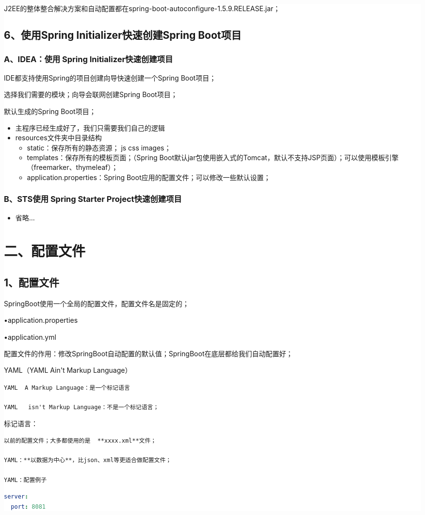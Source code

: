 J2EE的整体整合解决方案和自动配置都在spring-boot-autoconfigure-1.5.9.RELEASE.jar；

## 6、使用Spring Initializer快速创建Spring Boot项目

### A、IDEA：使用 Spring Initializer快速创建项目

IDE都支持使用Spring的项目创建向导快速创建一个Spring Boot项目；

选择我们需要的模块；向导会联网创建Spring Boot项目；

默认生成的Spring Boot项目；

- 主程序已经生成好了，我们只需要我们自己的逻辑
- resources文件夹中目录结构
  - static：保存所有的静态资源； js css  images；
  - templates：保存所有的模板页面；（Spring Boot默认jar包使用嵌入式的Tomcat，默认不支持JSP页面）；可以使用模板引擎（freemarker、thymeleaf）；
  - application.properties：Spring Boot应用的配置文件；可以修改一些默认设置；

### B、STS使用 Spring Starter Project快速创建项目

- 省略...



# 二、配置文件

## 1、配置文件

SpringBoot使用一个全局的配置文件，配置文件名是固定的；

•application.properties

•application.yml



配置文件的作用：修改SpringBoot自动配置的默认值；SpringBoot在底层都给我们自动配置好；



YAML（YAML Ain't Markup Language）

	YAML  A Markup Language：是一个标记语言
	
	YAML   isn't Markup Language：不是一个标记语言；

标记语言：

	以前的配置文件；大多都使用的是  **xxxx.xml**文件；
	
	YAML：**以数据为中心**，比json、xml等更适合做配置文件；
	
	YAML：配置例子

```yaml
server:
  port: 8081
```
